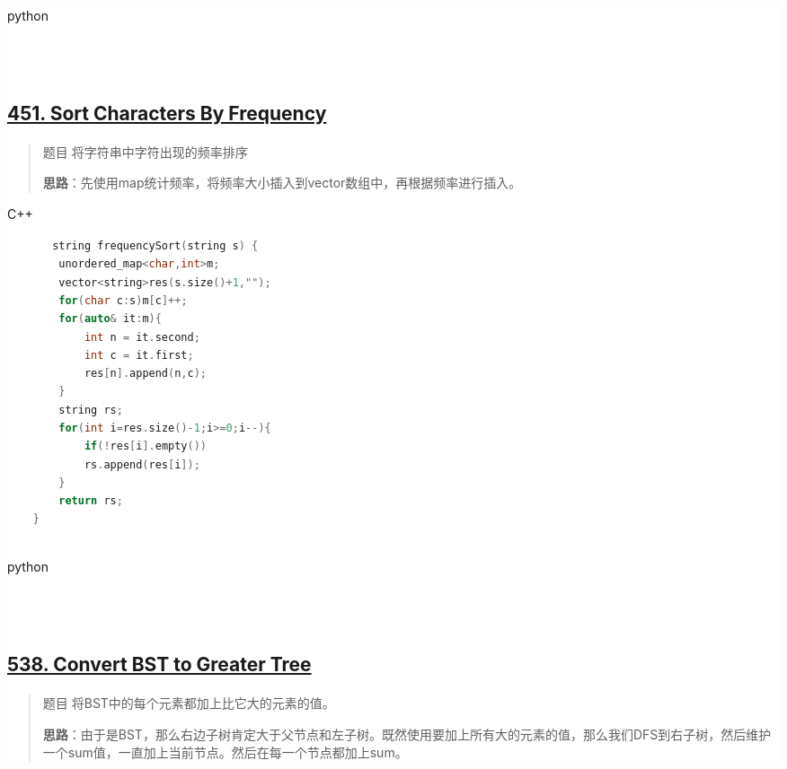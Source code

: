 python

```python
   
   
```





## [451. Sort Characters By Frequency](https://leetcode.com/problems/sort-characters-by-frequency/)

>
>
>  题目	将字符串中字符出现的频率排序
>
> **思路**：先使用map统计频率，将频率大小插入到vector数组中，再根据频率进行插入。

C++

```C++
       string frequencySort(string s) {
        unordered_map<char,int>m;
        vector<string>res(s.size()+1,"");
        for(char c:s)m[c]++;
        for(auto& it:m){
            int n = it.second;
            int c = it.first;
            res[n].append(n,c);
        }
        string rs;
        for(int i=res.size()-1;i>=0;i--){
            if(!res[i].empty())
            rs.append(res[i]);
        }
        return rs;
    }
   
```

python

```python
   
   
```





## [538. Convert BST to Greater Tree](https://leetcode.com/problems/convert-bst-to-greater-tree/)

>
>
>  题目	将BST中的每个元素都加上比它大的元素的值。
>
>**思路**：由于是BST，那么右边子树肯定大于父节点和左子树。既然使用要加上所有大的元素的值，那么我们DFS到右子树，然后维护一个sum值，一直加上当前节点。然后在每一个节点都加上sum。
